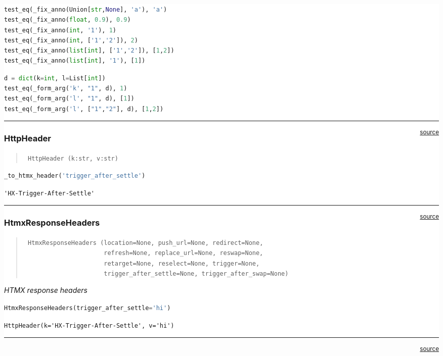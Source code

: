 ``` python
test_eq(_fix_anno(Union[str,None], 'a'), 'a')
test_eq(_fix_anno(float, 0.9), 0.9)
test_eq(_fix_anno(int, '1'), 1)
test_eq(_fix_anno(int, ['1','2']), 2)
test_eq(_fix_anno(list[int], ['1','2']), [1,2])
test_eq(_fix_anno(list[int], '1'), [1])
```

``` python
d = dict(k=int, l=List[int])
test_eq(_form_arg('k', "1", d), 1)
test_eq(_form_arg('l', "1", d), [1])
test_eq(_form_arg('l', ["1","2"], d), [1,2])
```

------------------------------------------------------------------------

<a
href="https://github.com/AnswerDotAI/fasthtml/blob/main/fasthtml/core.py#L105"
target="_blank" style="float:right; font-size:smaller">source</a>

### HttpHeader

>      HttpHeader (k:str, v:str)

``` python
_to_htmx_header('trigger_after_settle')
```

    'HX-Trigger-After-Settle'

------------------------------------------------------------------------

<a
href="https://github.com/AnswerDotAI/fasthtml/blob/main/fasthtml/core.py#L116"
target="_blank" style="float:right; font-size:smaller">source</a>

### HtmxResponseHeaders

>      HtmxResponseHeaders (location=None, push_url=None, redirect=None,
>                           refresh=None, replace_url=None, reswap=None,
>                           retarget=None, reselect=None, trigger=None,
>                           trigger_after_settle=None, trigger_after_swap=None)

*HTMX response headers*

``` python
HtmxResponseHeaders(trigger_after_settle='hi')
```

    HttpHeader(k='HX-Trigger-After-Settle', v='hi')

------------------------------------------------------------------------

<a
href="https://github.com/AnswerDotAI/fasthtml/blob/main/fasthtml/core.py#L137"
target="_blank" style="float:right; font-size:smaller">source</a>
